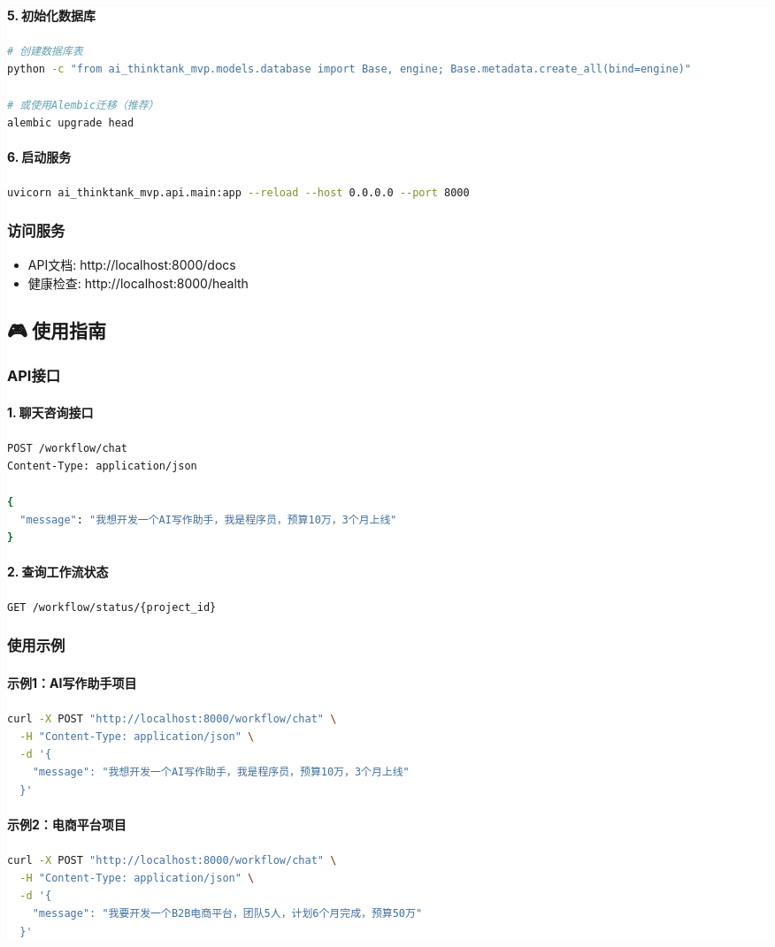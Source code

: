 #### 5. 初始化数据库
```bash
# 创建数据库表
python -c "from ai_thinktank_mvp.models.database import Base, engine; Base.metadata.create_all(bind=engine)"

# 或使用Alembic迁移（推荐）
alembic upgrade head
```

#### 6. 启动服务
```bash
uvicorn ai_thinktank_mvp.api.main:app --reload --host 0.0.0.0 --port 8000
```

### 访问服务
- API文档: http://localhost:8000/docs
- 健康检查: http://localhost:8000/health

## 🎮 使用指南

### API接口

#### 1. 聊天咨询接口
```bash
POST /workflow/chat
Content-Type: application/json

{
  "message": "我想开发一个AI写作助手，我是程序员，预算10万，3个月上线"
}
```

#### 2. 查询工作流状态
```bash
GET /workflow/status/{project_id}
```

### 使用示例

#### 示例1：AI写作助手项目
```bash
curl -X POST "http://localhost:8000/workflow/chat" \
  -H "Content-Type: application/json" \
  -d '{
    "message": "我想开发一个AI写作助手，我是程序员，预算10万，3个月上线"
  }'
```

#### 示例2：电商平台项目
```bash
curl -X POST "http://localhost:8000/workflow/chat" \
  -H "Content-Type: application/json" \
  -d '{
    "message": "我要开发一个B2B电商平台，团队5人，计划6个月完成，预算50万"
  }'
```
